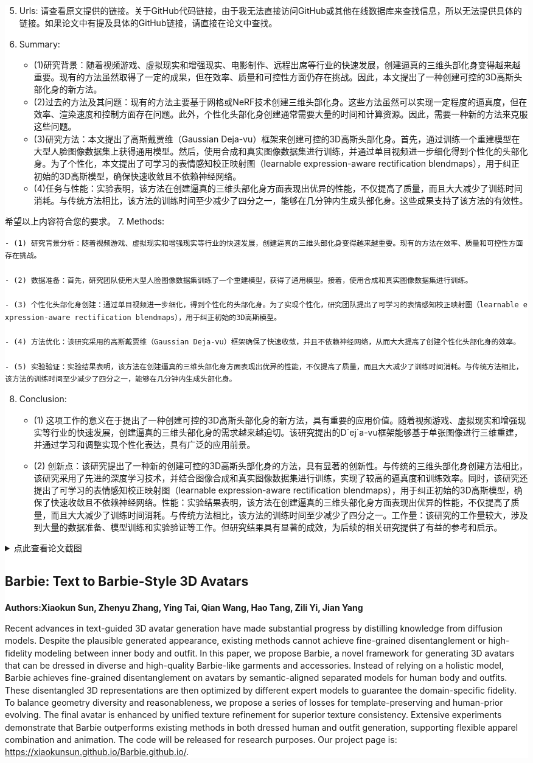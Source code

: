 5. Urls: 请查看原文提供的链接。关于GitHub代码链接，由于我无法直接访问GitHub或其他在线数据库来查找信息，所以无法提供具体的链接。如果论文中有提及具体的GitHub链接，请直接在论文中查找。

6. Summary: 
   - (1)研究背景：随着视频游戏、虚拟现实和增强现实、电影制作、远程出席等行业的快速发展，创建逼真的三维头部化身变得越来越重要。现有的方法虽然取得了一定的成果，但在效率、质量和可控性方面仍存在挑战。因此，本文提出了一种创建可控的3D高斯头部化身的新方法。
   - (2)过去的方法及其问题：现有的方法主要基于网格或NeRF技术创建三维头部化身。这些方法虽然可以实现一定程度的逼真度，但在效率、渲染速度和控制方面存在问题。此外，个性化头部化身创建通常需要大量的时间和计算资源。因此，需要一种新的方法来克服这些问题。
   - (3)研究方法：本文提出了高斯戴贾维（Gaussian Deja-vu）框架来创建可控的3D高斯头部化身。首先，通过训练一个重建模型在大型人脸图像数据集上获得通用模型。然后，使用合成和真实图像数据集进行训练，并通过单目视频进一步细化得到个性化的头部化身。为了个性化，本文提出了可学习的表情感知校正映射图（learnable expression-aware rectification blendmaps），用于纠正初始的3D高斯模型，确保快速收敛且不依赖神经网络。
   - (4)任务与性能：实验表明，该方法在创建逼真的三维头部化身方面表现出优异的性能，不仅提高了质量，而且大大减少了训练时间消耗。与传统方法相比，该方法的训练时间至少减少了四分之一，能够在几分钟内生成头部化身。这些成果支持了该方法的有效性。

希望以上内容符合您的要求。
7. Methods:

    - (1) 研究背景分析：随着视频游戏、虚拟现实和增强现实等行业的快速发展，创建逼真的三维头部化身变得越来越重要。现有的方法在效率、质量和可控性方面存在挑战。
    
    - (2) 数据准备：首先，研究团队使用大型人脸图像数据集训练了一个重建模型，获得了通用模型。接着，使用合成和真实图像数据集进行训练。
    
    - (3) 个性化头部化身创建：通过单目视频进一步细化，得到个性化的头部化身。为了实现个性化，研究团队提出了可学习的表情感知校正映射图（learnable expression-aware rectification blendmaps），用于纠正初始的3D高斯模型。
    
    - (4) 方法优化：该研究采用的高斯戴贾维（Gaussian Deja-vu）框架确保了快速收敛，并且不依赖神经网络，从而大大提高了创建个性化头部化身的效率。
    
    - (5) 实验验证：实验结果表明，该方法在创建逼真的三维头部化身方面表现出优异的性能，不仅提高了质量，而且大大减少了训练时间消耗。与传统方法相比，该方法的训练时间至少减少了四分之一，能够在几分钟内生成头部化身。
8. Conclusion:

    - (1) 这项工作的意义在于提出了一种创建可控的3D高斯头部化身的新方法，具有重要的应用价值。随着视频游戏、虚拟现实和增强现实等行业的快速发展，创建逼真的三维头部化身的需求越来越迫切。该研究提出的D´ej`a-vu框架能够基于单张图像进行三维重建，并通过学习和调整实现个性化表达，具有广泛的应用前景。
    
    - (2) 创新点：该研究提出了一种新的创建可控的3D高斯头部化身的方法，具有显著的创新性。与传统的三维头部化身创建方法相比，该研究采用了先进的深度学习技术，并结合图像合成和真实图像数据集进行训练，实现了较高的逼真度和训练效率。同时，该研究还提出了可学习的表情感知校正映射图（learnable expression-aware rectification blendmaps），用于纠正初始的3D高斯模型，确保了快速收敛且不依赖神经网络。性能：实验结果表明，该方法在创建逼真的三维头部化身方面表现出优异的性能，不仅提高了质量，而且大大减少了训练时间消耗。与传统方法相比，该方法的训练时间至少减少了四分之一。工作量：该研究的工作量较大，涉及到大量的数据准备、模型训练和实验验证等工作。但研究结果具有显著的成效，为后续的相关研究提供了有益的参考和启示。


<details><summary>点此查看论文截图</summary></details>




## Barbie: Text to Barbie-Style 3D Avatars

**Authors:Xiaokun Sun, Zhenyu Zhang, Ying Tai, Qian Wang, Hao Tang, Zili Yi, Jian Yang**

Recent advances in text-guided 3D avatar generation have made substantial progress by distilling knowledge from diffusion models. Despite the plausible generated appearance, existing methods cannot achieve fine-grained disentanglement or high-fidelity modeling between inner body and outfit. In this paper, we propose Barbie, a novel framework for generating 3D avatars that can be dressed in diverse and high-quality Barbie-like garments and accessories. Instead of relying on a holistic model, Barbie achieves fine-grained disentanglement on avatars by semantic-aligned separated models for human body and outfits. These disentangled 3D representations are then optimized by different expert models to guarantee the domain-specific fidelity. To balance geometry diversity and reasonableness, we propose a series of losses for template-preserving and human-prior evolving. The final avatar is enhanced by unified texture refinement for superior texture consistency. Extensive experiments demonstrate that Barbie outperforms existing methods in both dressed human and outfit generation, supporting flexible apparel combination and animation. The code will be released for research purposes. Our project page is: https://xiaokunsun.github.io/Barbie.github.io/. 
